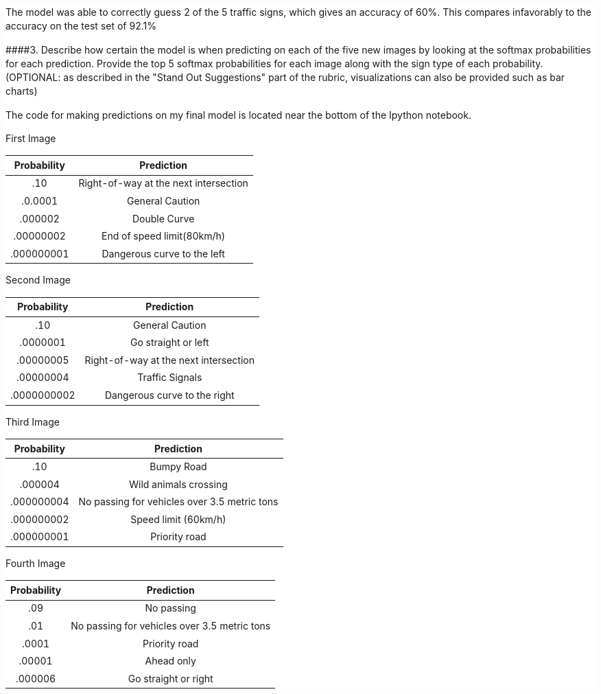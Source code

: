 
The model was able to correctly guess 2 of the 5 traffic signs, which gives an accuracy of 60%. This compares infavorably to the accuracy on the test set of 92.1%

####3. Describe how certain the model is when predicting on each of the five new images by looking at the softmax probabilities for each prediction. Provide the top 5 softmax probabilities for each image along with the sign type of each probability. (OPTIONAL: as described in the "Stand Out Suggestions" part of the rubric, visualizations can also be provided such as bar charts)

The code for making predictions on my final model is located near the bottom of the Ipython notebook.

First Image

| Probability          	|     Prediction	        			               		| 
|:---------------------:|:---------------------------------------------:| 
| .10         			| Right-of-way at the next intersection   									| 
| .0.0001     				|General Caution 										|
| .000002					| Double Curve											|
| .00000002	      			| End of speed limit(80km/h)				 				|
| .000000001				    |  Dangerous curve to the left							|


Second Image

| Probability          	|     Prediction	        				                  	| 
|:---------------------:|:---------------------------------------------:| 
| .10       			| General Caution   									| 
| .0000001     				|Go straight or left 										|
| .00000005					| Right-of-way at the next intersection											|
| .00000004	      			| Traffic Signals			 				|
| .0000000002				    | Dangerous curve to the right     							|

Third Image

| Probability         	|     Prediction	        					| 
|:---------------------:|:---------------------------------------------:| 
| .10         			| Bumpy Road   									| 
| .000004     				|Wild animals crossing									|
| .000000004					| No passing for vehicles over 3.5 metric tons										|
| .000000002	      			| Speed limit (60km/h) 				|
| .000000001				    | Priority road   							|

Fourth Image

| Probability         	|     Prediction	        					| 
|:---------------------:|:---------------------------------------------:| 
| .09         			| No passing 									| 
| .01     				|No passing for vehicles over 3.5 metric tons								|
| .0001					| Priority road											|
| .00001	      			| 	Ahead only			 				|
| .000006				    | Go straight or right    							|
